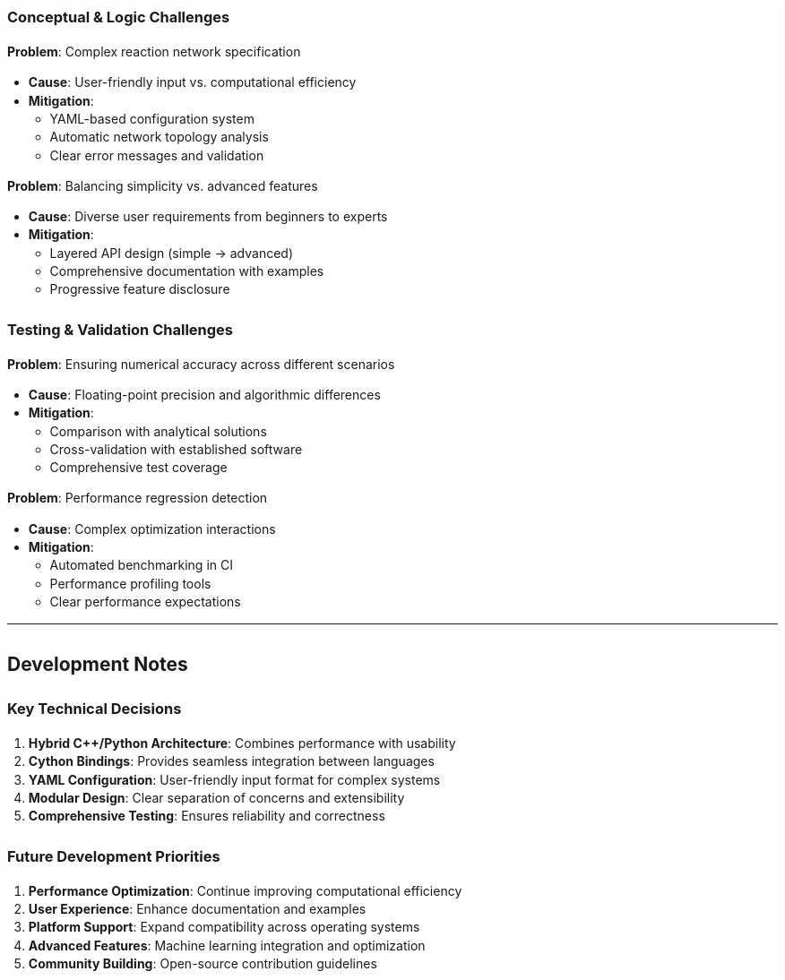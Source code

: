 ### Conceptual & Logic Challenges

**Problem**: Complex reaction network specification
- **Cause**: User-friendly input vs. computational efficiency
- **Mitigation**:
  - YAML-based configuration system
  - Automatic network topology analysis
  - Clear error messages and validation

**Problem**: Balancing simplicity vs. advanced features
- **Cause**: Diverse user requirements from beginners to experts
- **Mitigation**:
  - Layered API design (simple → advanced)
  - Comprehensive documentation with examples
  - Progressive feature disclosure

### Testing & Validation Challenges

**Problem**: Ensuring numerical accuracy across different scenarios
- **Cause**: Floating-point precision and algorithmic differences
- **Mitigation**:
  - Comparison with analytical solutions
  - Cross-validation with established software
  - Comprehensive test coverage

**Problem**: Performance regression detection
- **Cause**: Complex optimization interactions
- **Mitigation**:
  - Automated benchmarking in CI
  - Performance profiling tools
  - Clear performance expectations

---

## Development Notes

### Key Technical Decisions

1. **Hybrid C++/Python Architecture**: Combines performance with usability
2. **Cython Bindings**: Provides seamless integration between languages
3. **YAML Configuration**: User-friendly input format for complex systems
4. **Modular Design**: Clear separation of concerns and extensibility
5. **Comprehensive Testing**: Ensures reliability and correctness

### Future Development Priorities

1. **Performance Optimization**: Continue improving computational efficiency
2. **User Experience**: Enhance documentation and examples
3. **Platform Support**: Expand compatibility across operating systems
4. **Advanced Features**: Machine learning integration and optimization
5. **Community Building**: Open-source contribution guidelines

